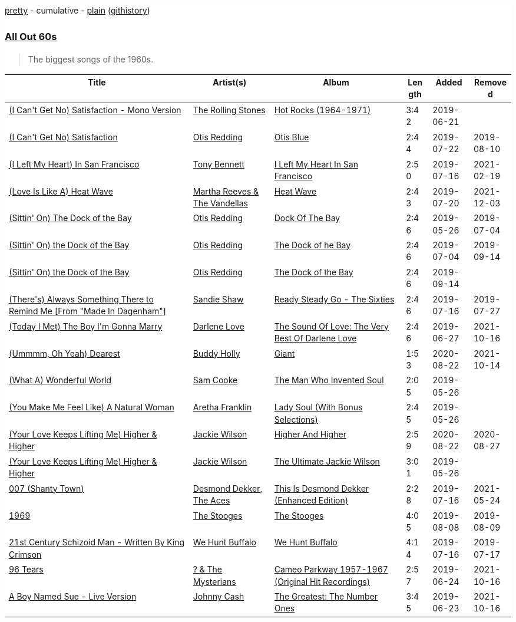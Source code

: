 [pretty](/playlists/pretty/37i9dQZF1DXaKIA8E7WcJj.md) - cumulative - [plain](/playlists/plain/37i9dQZF1DXaKIA8E7WcJj) ([githistory](https://github.githistory.xyz/mackorone/spotify-playlist-archive/blob/main/playlists/plain/37i9dQZF1DXaKIA8E7WcJj))

### [All Out 60s](https://open.spotify.com/playlist/37i9dQZF1DXaKIA8E7WcJj)

> The biggest songs of the 1960s.


| Title | Artist(s) | Album | Length | Added | Removed |
|---|---|---|---|---|---|
| [(I Can't Get No) Satisfaction - Mono Version](https://open.spotify.com/track/5FKkbyGm42hw1y08l2knlO) | [The Rolling Stones](https://open.spotify.com/artist/22bE4uQ6baNwSHPVcDxLCe) | [Hot Rocks (1964-1971)](https://open.spotify.com/album/0aqZJlugIkTUWW1sa4BANp) | 3:42 | 2019-06-21 |  |
| [(I Can't Get No) Satisfaction](https://open.spotify.com/track/4mgXXQe8XAHSChLOBoffWz) | [Otis Redding](https://open.spotify.com/artist/60df5JBRRPcnSpsIMxxwQm) | [Otis Blue](https://open.spotify.com/album/2P0TLZSGxpDmYdp16bI4hv) | 2:44 | 2019-07-22 | 2019-08-10 |
| [(I Left My Heart) In San Francisco](https://open.spotify.com/track/1bYItjcPRtxZs6Ir71O5RB) | [Tony Bennett](https://open.spotify.com/artist/2lolQgalUvZDfp5vvVtTYV) | [I Left My Heart In San Francisco](https://open.spotify.com/album/64CGgldzMUCxdkvmDb3OU7) | 2:50 | 2019-07-16 | 2021-02-19 |
| [(Love Is Like A) Heat Wave](https://open.spotify.com/track/3VgrSJEKBRT3xmwzpaxxEF) | [Martha Reeves & The Vandellas](https://open.spotify.com/artist/1Pe5hlKMCTULjosqZ6KanP) | [Heat Wave](https://open.spotify.com/album/2GxwwKxtwDZkc9qX15YqKK) | 2:43 | 2019-07-20 | 2021-12-03 |
| [(Sittin' On) The Dock of the Bay](https://open.spotify.com/track/4Y4Gd3ty8uut6Qw43c7yJc) | [Otis Redding](https://open.spotify.com/artist/60df5JBRRPcnSpsIMxxwQm) | [Dock Of The Bay](https://open.spotify.com/album/0kSkzG0sfuG4lRuFF5jWVr) | 2:46 | 2019-05-26 | 2019-07-04 |
| [(Sittin' On) the Dock of the Bay](https://open.spotify.com/track/4Y4Gd3ty8uut6Qw43c7yJc) | [Otis Redding](https://open.spotify.com/artist/60df5JBRRPcnSpsIMxxwQm) | [The Dock of he Bay](https://open.spotify.com/album/0kSkzG0sfuG4lRuFF5jWVr) | 2:46 | 2019-07-04 | 2019-09-14 |
| [(Sittin' On) the Dock of the Bay](https://open.spotify.com/track/4Y4Gd3ty8uut6Qw43c7yJc) | [Otis Redding](https://open.spotify.com/artist/60df5JBRRPcnSpsIMxxwQm) | [The Dock of the Bay](https://open.spotify.com/album/0kSkzG0sfuG4lRuFF5jWVr) | 2:46 | 2019-09-14 |  |
| [(There's) Always Something There to Remind Me [From "Made In Dagenham"]](https://open.spotify.com/track/4tcAWIo401fAwJrvtnHaE4) | [Sandie Shaw](https://open.spotify.com/artist/5uxkcHbgyNbyzq1nyChvCa) | [Ready Steady Go - The Sixties](https://open.spotify.com/album/51bKDnaXmzBljocMnd55b7) | 2:46 | 2019-07-16 | 2019-07-27 |
| [(Today I Met) The Boy I'm Gonna Marry](https://open.spotify.com/track/2Px4PrbPBMeWB1silbjI5H) | [Darlene Love](https://open.spotify.com/artist/391oLRVmoTkumiN79HkTWu) | [The Sound Of Love: The Very Best Of Darlene Love](https://open.spotify.com/album/2KMh9uqFrGblh1Ui23yoXU) | 2:46 | 2019-06-27 | 2021-10-16 |
| [(Ummmm, Oh Yeah) Dearest](https://open.spotify.com/track/6NDg4EyQE5lalcCEEpytsM) | [Buddy Holly](https://open.spotify.com/artist/3wYyutjgII8LJVVOLrGI0D) | [Giant](https://open.spotify.com/album/2CqXO4zgYnv1KwiFiDAw1u) | 1:53 | 2020-08-22 | 2021-10-14 |
| [(What A) Wonderful World](https://open.spotify.com/track/2g2GkH3vZHk4lWzBjgQ6nY) | [Sam Cooke](https://open.spotify.com/artist/6hnWRPzGGKiapVX1UCdEAC) | [The Man Who Invented Soul](https://open.spotify.com/album/3Seie4YIVLWtPw2hQrouNY) | 2:05 | 2019-05-26 |  |
| [(You Make Me Feel Like) A Natural Woman](https://open.spotify.com/track/5K09WxKdlkroDyEVyOSySy) | [Aretha Franklin](https://open.spotify.com/artist/7nwUJBm0HE4ZxD3f5cy5ok) | [Lady Soul (With Bonus Selections)](https://open.spotify.com/album/7lEOKZaOpqP70UYqdLPejG) | 2:45 | 2019-05-26 |  |
| [(Your Love Keeps Lifting Me) Higher & Higher](https://open.spotify.com/track/5qyq1H5OPMlfuvZQ1wQNo7) | [Jackie Wilson](https://open.spotify.com/artist/4VnomLtKTm9Ahe1tZfmZju) | [Higher And Higher](https://open.spotify.com/album/4OgYmImCWz3VK7At9GTWHN) | 2:59 | 2020-08-22 | 2020-08-27 |
| [(Your Love Keeps Lifting Me) Higher & Higher](https://open.spotify.com/track/4TBBPZks71c60whhq0PgdP) | [Jackie Wilson](https://open.spotify.com/artist/4VnomLtKTm9Ahe1tZfmZju) | [The Ultimate Jackie Wilson](https://open.spotify.com/album/1NXxURGbIYbunQfXmChHAl) | 3:01 | 2019-05-26 |  |
| [007 (Shanty Town)](https://open.spotify.com/track/27r3dprRqVSEmtFwP6o31I) | [Desmond Dekker](https://open.spotify.com/artist/1FcB6xMihhP9Hb6AdGVbWe), [The Aces](https://open.spotify.com/artist/5l6EjGbVOK3ciVYP20II6p) | [This Is Desmond Dekker (Enhanced Edition)](https://open.spotify.com/album/6zmXwlVf8f9wpC4VEvpVUl) | 2:28 | 2019-07-16 | 2021-05-24 |
| [1969](https://open.spotify.com/track/4nJCE9UyNXhuERnSX8YgSH) | [The Stooges](https://open.spotify.com/artist/4BFMTELQyWJU1SwqcXMBm3) | [The Stooges](https://open.spotify.com/album/3MANoCcmaHWeXSuWiO3iVo) | 4:05 | 2019-08-08 | 2019-08-09 |
| [21st Century Schizoid Man - Written By King Crimson](https://open.spotify.com/track/0KXRsLgp4NTFJ0TDTwHGuW) | [We Hunt Buffalo](https://open.spotify.com/artist/6Bz2ZeTKI0cyJwt7tBKoUU) | [We Hunt Buffalo](https://open.spotify.com/album/5mMxZftwa6QmocAteKTjoK) | 4:14 | 2019-07-16 | 2019-07-17 |
| [96 Tears](https://open.spotify.com/track/5kIGcBxKdSWuEh6hLlOukV) | [? & The Mysterians](https://open.spotify.com/artist/3ZZHB1Xh2PM88QTMiqHB62) | [Cameo Parkway 1957-1967 (Original Hit Recordings)](https://open.spotify.com/album/6eBQ8mRMSpTRrXsWYuNRuu) | 2:57 | 2019-06-24 | 2021-10-16 |
| [A Boy Named Sue - Live Version](https://open.spotify.com/track/6bMvOAtKZ55b00lrGQZPfA) | [Johnny Cash](https://open.spotify.com/artist/6kACVPfCOnqzgfEF5ryl0x) | [The Greatest: The Number Ones](https://open.spotify.com/album/3uQReDOmST2pucGDXd8AvO) | 3:45 | 2019-06-23 | 2021-10-16 |